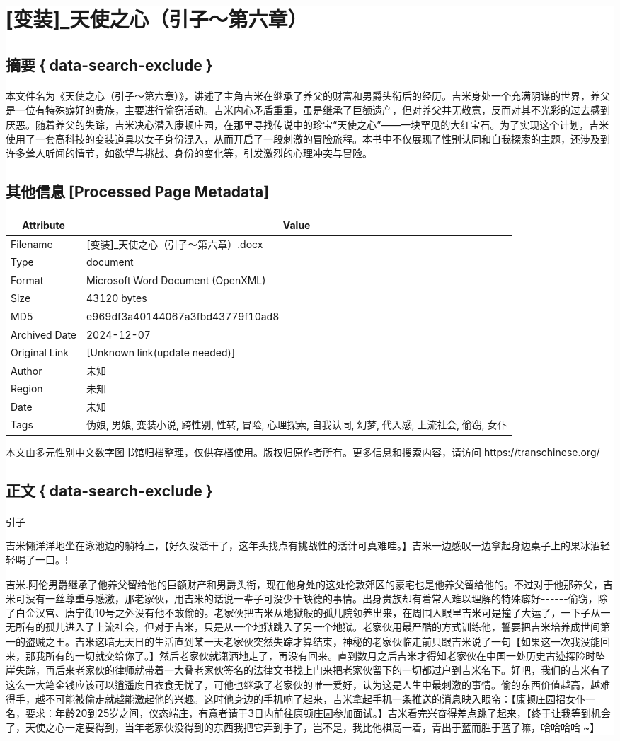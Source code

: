 # [变装]_天使之心（引子～第六章）



## 摘要  { data-search-exclude }


本文件名为《天使之心（引子～第六章）》，讲述了主角吉米在继承了养父的财富和男爵头衔后的经历。吉米身处一个充满阴谋的世界，养父是一位有特殊癖好的贵族，主要进行偷窃活动。吉米内心矛盾重重，虽是继承了巨额遗产，但对养父并无敬意，反而对其不光彩的过去感到厌恶。随着养父的失踪，吉米决心潜入康顿庄园，在那里寻找传说中的珍宝“天使之心”——一块罕见的大红宝石。为了实现这个计划，吉米使用了一套高科技的变装道具以女子身份混入，从而开启了一段刺激的冒险旅程。本书中不仅展现了性别认同和自我探索的主题，还涉及到许多耸人听闻的情节，如欲望与挑战、身份的变化等，引发激烈的心理冲突与冒险。



## 其他信息 [Processed Page Metadata]

| Attribute       | Value                                  |
|-----------------|----------------------------------------|
| Filename        | [变装]_天使之心（引子～第六章）.docx                             |
| Type            | document                                 |
| Format          | Microsoft Word Document (OpenXML)                               |
| Size            | 43120 bytes                           |
| MD5             | e969df3a40144067a3fbd43779f10ad8                                  |
| Archived Date   | 2024-12-07                             |
| Original Link   | [Unknown link(update needed)]                         |
| Author          | 未知                               |
| Region          | 未知                               |
| Date            | 未知                                 |
| Tags            | 伪娘, 男娘, 变装小说, 跨性别, 性转, 冒险, 心理探索, 自我认同, 幻梦, 代入感, 上流社会, 偷窃, 女仆                                 |

本文由多元性别中文数字图书馆归档整理，仅供存档使用。版权归原作者所有。更多信息和搜索内容，请访问 <https://transchinese.org/>


## 正文 { data-search-exclude }


引子





吉米懒洋洋地坐在泳池边的躺椅上，【好久没活干了，这年头找点有挑战性的活计可真难哇。】吉米一边感叹一边拿起身边桌子上的果冰酒轻轻喝了一口。!





吉米.阿伦男爵继承了他养父留给他的巨额财产和男爵头衔，现在他身处的这处伦敦郊区的豪宅也是他养父留给他的。不过对于他那养父，吉米可没有一丝尊重与感激，那老家伙，用吉米的话说一辈子可没少干缺德的事情。出身贵族却有着常人难以理解的特殊癖好------偷窃，除了白金汉宫、唐宁街10号之外没有他不敢偷的。老家伙把吉米从地狱般的孤儿院领养出来，在周围人眼里吉米可是撞了大运了，一下子从一无所有的孤儿进入了上流社会，但对于吉米，只是从一个地狱跳入了另一个地狱。老家伙用最严酷的方式训练他，誓要把吉米培养成世间第一的盗贼之王。吉米这暗无天日的生活直到某一天老家伙突然失踪才算结束，神秘的老家伙临走前只跟吉米说了一句【如果这一次我没能回来，那我所有的一切就交给你了。】然后老家伙就潇洒地走了，再没有回来。直到数月之后吉米才得知老家伙在中国一处历史古迹探险时坠崖失踪，再后来老家伙的律师就带着一大叠老家伙签名的法律文书找上门来把老家伙留下的一切都过户到吉米名下。好吧，我们的吉米有了这么一大笔金钱应该可以逍遥度日衣食无忧了，可他也继承了老家伙的唯一爱好，认为这是人生中最刺激的事情。偷的东西价值越高，越难得手，越不可能被偷走就越能激起他的兴趣。这时他身边的手机响了起来，吉米拿起手机一条推送的消息映入眼帘：【康顿庄园招女仆一名，要求：年龄20到25岁之间，仪态端庄，有意者请于3日内前往康顿庄园参加面试。】吉米看完兴奋得差点跳了起来，【终于让我等到机会了，天使之心一定要得到，当年老家伙没得到的东西我把它弄到手了，岂不是，我比他棋高一着，青出于蓝而胜于蓝了嘛，哈哈哈哈 ~】
